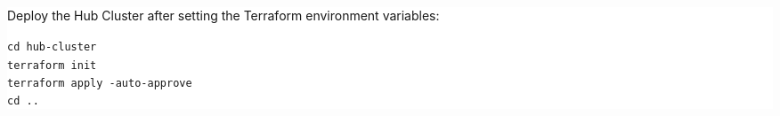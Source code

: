 Deploy the Hub Cluster after setting the Terraform environment variables:
```shell
cd hub-cluster
terraform init
terraform apply -auto-approve
cd ..
```
